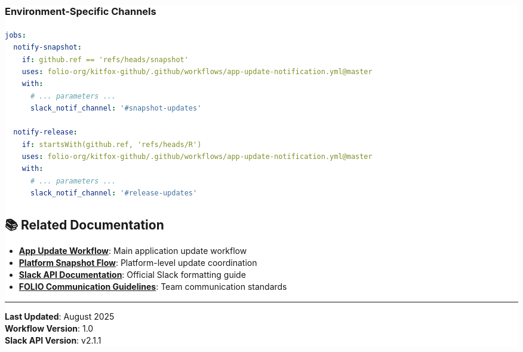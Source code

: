 ### Environment-Specific Channels

```yaml
jobs:
  notify-snapshot:
    if: github.ref == 'refs/heads/snapshot'
    uses: folio-org/kitfox-github/.github/workflows/app-update-notification.yml@master
    with:
      # ... parameters ...
      slack_notif_channel: '#snapshot-updates'

  notify-release:
    if: startsWith(github.ref, 'refs/heads/R')
    uses: folio-org/kitfox-github/.github/workflows/app-update-notification.yml@master
    with:
      # ... parameters ...
      slack_notif_channel: '#release-updates'
```

## 📚 Related Documentation

- **[App Update Workflow](app-update.md)**: Main application update workflow
- **[Platform Snapshot Flow](../../../platform-lsp/.github/docs/snapshot-flow.md)**: Platform-level update coordination
- **[Slack API Documentation](https://api.slack.com/messaging/composing)**: Official Slack formatting guide
- **[FOLIO Communication Guidelines](https://folio-org.atlassian.net/)**: Team communication standards

---

**Last Updated**: August 2025  
**Workflow Version**: 1.0  
**Slack API Version**: v2.1.1
